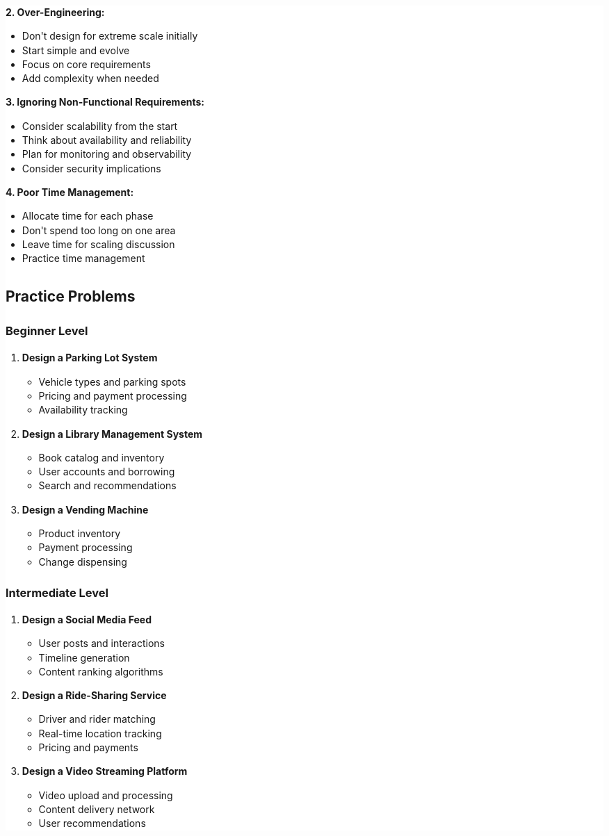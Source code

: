 **2. Over-Engineering:**
- Don't design for extreme scale initially
- Start simple and evolve
- Focus on core requirements
- Add complexity when needed

**3. Ignoring Non-Functional Requirements:**
- Consider scalability from the start
- Think about availability and reliability
- Plan for monitoring and observability
- Consider security implications

**4. Poor Time Management:**
- Allocate time for each phase
- Don't spend too long on one area
- Leave time for scaling discussion
- Practice time management

## Practice Problems

### Beginner Level

1. **Design a Parking Lot System**
   - Vehicle types and parking spots
   - Pricing and payment processing
   - Availability tracking

2. **Design a Library Management System**
   - Book catalog and inventory
   - User accounts and borrowing
   - Search and recommendations

3. **Design a Vending Machine**
   - Product inventory
   - Payment processing
   - Change dispensing

### Intermediate Level

1. **Design a Social Media Feed**
   - User posts and interactions
   - Timeline generation
   - Content ranking algorithms

2. **Design a Ride-Sharing Service**
   - Driver and rider matching
   - Real-time location tracking
   - Pricing and payments

3. **Design a Video Streaming Platform**
   - Video upload and processing
   - Content delivery network
   - User recommendations
